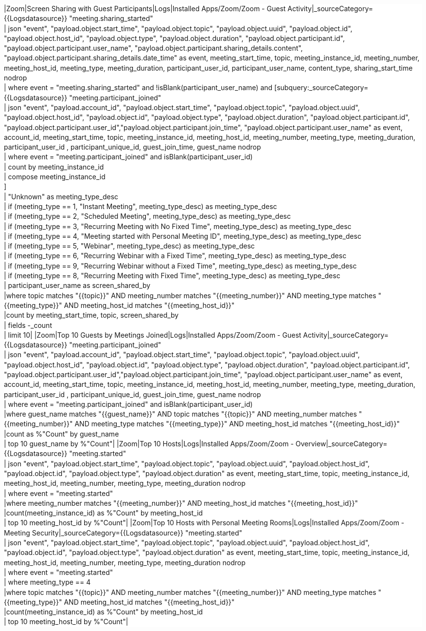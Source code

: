 |Zoom|Screen Sharing with Guest Participants|Logs|Installed Apps/Zoom/Zoom - Guest Activity|\_sourceCategory={{Logsdatasource}}   "meeting.sharing\_started"<br />\| json "event", "payload.object.start\_time", "payload.object.topic", "payload.object.uuid", "payload.object.id", "payload.object.host\_id", "payload.object.type", "payload.object.duration", "payload.object.participant.id", "payload.object.participant.user\_name", "payload.object.participant.sharing\_details.content", "payload.object.participant.sharing\_details.date\_time" as event, meeting\_start\_time, topic, meeting\_instance\_id, meeting\_number, meeting\_host\_id, meeting\_type, meeting\_duration, participant\_user\_id, participant\_user\_name, content\_type, sharing\_start\_time  nodrop<br />\| where event = "meeting.sharing\_started" and !isBlank(participant\_user\_name) and [subquery:\_sourceCategory={{Logsdatasource}}   "meeting.participant\_joined"<br /> \| json "event", "payload.account\_id",  "payload.object.start\_time", "payload.object.topic", "payload.object.uuid", "payload.object.host\_id", "payload.object.id", "payload.object.type", "payload.object.duration", "payload.object.participant.id", "payload.object.participant.user\_id","payload.object.participant.join\_time", "payload.object.participant.user\_name" as event, account\_id, meeting\_start\_time, topic, meeting\_instance\_id, meeting\_host\_id, meeting\_number, meeting\_type, meeting\_duration, participant\_user\_id , participant\_unique\_id, guest\_join\_time, guest\_name nodrop<br /> \| where event = "meeting.participant\_joined" and isBlank(participant\_user\_id)<br /> \| count by meeting\_instance\_id<br /> \| compose meeting\_instance\_id<br />]<br />\| "Unknown" as meeting\_type\_desc<br />\| if (meeting\_type == 1, "Instant Meeting", meeting\_type\_desc) as meeting\_type\_desc<br />\| if (meeting\_type == 2, "Scheduled Meeting", meeting\_type\_desc) as meeting\_type\_desc<br />\| if (meeting\_type == 3, "Recurring Meeting with No Fixed Time", meeting\_type\_desc) as meeting\_type\_desc<br />\| if (meeting\_type == 4, "Meeting started with Personal Meeting ID", meeting\_type\_desc) as meeting\_type\_desc  <br />\| if (meeting\_type == 5, "Webinar", meeting\_type\_desc) as meeting\_type\_desc <br />\| if (meeting\_type == 6, "Recurring Webinar with a Fixed Time", meeting\_type\_desc) as meeting\_type\_desc<br />\| if (meeting\_type == 9, "Recurring Webinar without a Fixed Time", meeting\_type\_desc) as meeting\_type\_desc<br />\| if (meeting\_type == 8, "Recurring Meeting with Fixed Time", meeting\_type\_desc) as meeting\_type\_desc<br />\| participant\_user\_name as screen\_shared\_by<br />\|where topic matches "{{topic}}" AND meeting\_number matches "{{meeting\_number}}" AND meeting\_type matches "{{meeting\_type}}" AND meeting\_host\_id matches "{{meeting\_host\_id}}"<br />\|count by meeting\_start\_time, topic, screen\_shared\_by<br />\| fields -\_count<br />\| limit 10|
|Zoom|Top 10 Guests by Meetings Joined|Logs|Installed Apps/Zoom/Zoom - Guest Activity|\_sourceCategory={{Logsdatasource}}   "meeting.participant\_joined"<br />\| json "event", "payload.account\_id",  "payload.object.start\_time", "payload.object.topic", "payload.object.uuid", "payload.object.host\_id", "payload.object.id", "payload.object.type", "payload.object.duration", "payload.object.participant.id", "payload.object.participant.user\_id","payload.object.participant.join\_time", "payload.object.participant.user\_name" as event, account\_id, meeting\_start\_time, topic, meeting\_instance\_id, meeting\_host\_id, meeting\_number, meeting\_type, meeting\_duration, participant\_user\_id , participant\_unique\_id, guest\_join\_time, guest\_name nodrop<br />\| where event = "meeting.participant\_joined" and isBlank(participant\_user\_id)<br />\|where guest\_name matches "{{guest\_name}}" AND topic matches "{{topic}}" AND meeting\_number matches "{{meeting\_number}}" AND meeting\_type matches "{{meeting\_type}}" AND meeting\_host\_id matches "{{meeting\_host\_id}}"<br />\|count as %"Count" by guest\_name<br />\| top 10 guest\_name by %"Count"|
|Zoom|Top 10 Hosts|Logs|Installed Apps/Zoom/Zoom - Overview|\_sourceCategory={{Logsdatasource}}   "meeting.started"<br />\| json "event", "payload.object.start\_time", "payload.object.topic", "payload.object.uuid", "payload.object.host\_id", "payload.object.id", "payload.object.type", "payload.object.duration" as event, meeting\_start\_time, topic, meeting\_instance\_id, meeting\_host\_id, meeting\_number, meeting\_type, meeting\_duration nodrop<br />\| where event = "meeting.started"<br />\|where meeting\_number matches "{{meeting\_number}}" AND meeting\_host\_id matches "{{meeting\_host\_id}}"<br />\|count(meeting\_instance\_id) as %"Count" by meeting\_host\_id<br />\| top 10 meeting\_host\_id by  %"Count"|
|Zoom|Top 10 Hosts with Personal Meeting Rooms|Logs|Installed Apps/Zoom/Zoom - Meeting Security|\_sourceCategory={{Logsdatasource}}   "meeting.started"<br />\| json "event", "payload.object.start\_time", "payload.object.topic", "payload.object.uuid", "payload.object.host\_id", "payload.object.id", "payload.object.type", "payload.object.duration" as event, meeting\_start\_time, topic, meeting\_instance\_id, meeting\_host\_id, meeting\_number, meeting\_type, meeting\_duration nodrop<br />\| where event = "meeting.started"<br />\| where meeting\_type == 4<br />\|where topic matches "{{topic}}" AND meeting\_number matches "{{meeting\_number}}" AND meeting\_type matches "{{meeting\_type}}" AND meeting\_host\_id matches "{{meeting\_host\_id}}"<br />\|count(meeting\_instance\_id) as %"Count" by meeting\_host\_id<br />\| top 10 meeting\_host\_id by  %"Count"|